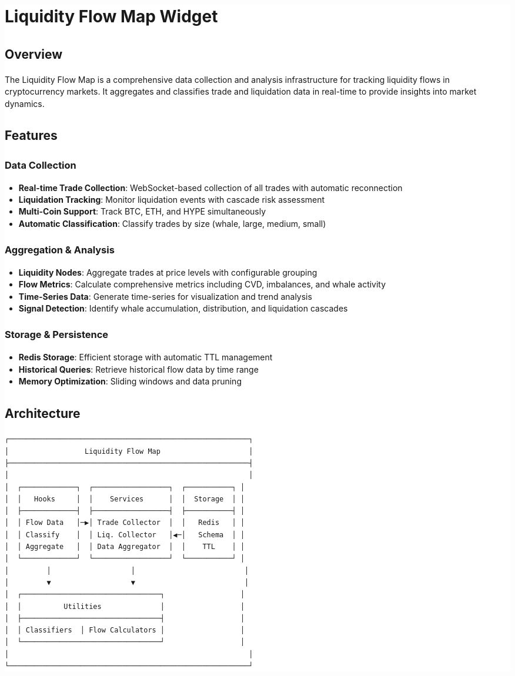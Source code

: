 # Liquidity Flow Map Widget

## Overview

The Liquidity Flow Map is a comprehensive data collection and analysis infrastructure for tracking liquidity flows in cryptocurrency markets. It aggregates and classifies trade and liquidation data in real-time to provide insights into market dynamics.

## Features

### Data Collection
- **Real-time Trade Collection**: WebSocket-based collection of all trades with automatic reconnection
- **Liquidation Tracking**: Monitor liquidation events with cascade risk assessment
- **Multi-Coin Support**: Track BTC, ETH, and HYPE simultaneously
- **Automatic Classification**: Classify trades by size (whale, large, medium, small)

### Aggregation & Analysis
- **Liquidity Nodes**: Aggregate trades at price levels with configurable grouping
- **Flow Metrics**: Calculate comprehensive metrics including CVD, imbalances, and whale activity
- **Time-Series Data**: Generate time-series for visualization and trend analysis
- **Signal Detection**: Identify whale accumulation, distribution, and liquidation cascades

### Storage & Persistence
- **Redis Storage**: Efficient storage with automatic TTL management
- **Historical Queries**: Retrieve historical flow data by time range
- **Memory Optimization**: Sliding windows and data pruning

## Architecture

```
┌─────────────────────────────────────────────────────────┐
│                  Liquidity Flow Map                     │
├─────────────────────────────────────────────────────────┤
│                                                         │
│  ┌─────────────┐  ┌──────────────────┐  ┌───────────┐ │
│  │   Hooks     │  │    Services      │  │  Storage  │ │
│  ├─────────────┤  ├──────────────────┤  ├───────────┤ │
│  │ Flow Data   │─▶│ Trade Collector  │  │   Redis   │ │
│  │ Classify    │  │ Liq. Collector   │◀─│   Schema  │ │
│  │ Aggregate   │  │ Data Aggregator  │  │    TTL    │ │
│  └─────────────┘  └──────────────────┘  └───────────┘ │
│         │                   │                          │
│         ▼                   ▼                          │
│  ┌─────────────────────────────────┐                  │
│  │          Utilities              │                  │
│  ├─────────────────────────────────┤                  │
│  │ Classifiers  │ Flow Calculators │                  │
│  └─────────────────────────────────┘                  │
│                                                         │
└─────────────────────────────────────────────────────────┘
```
